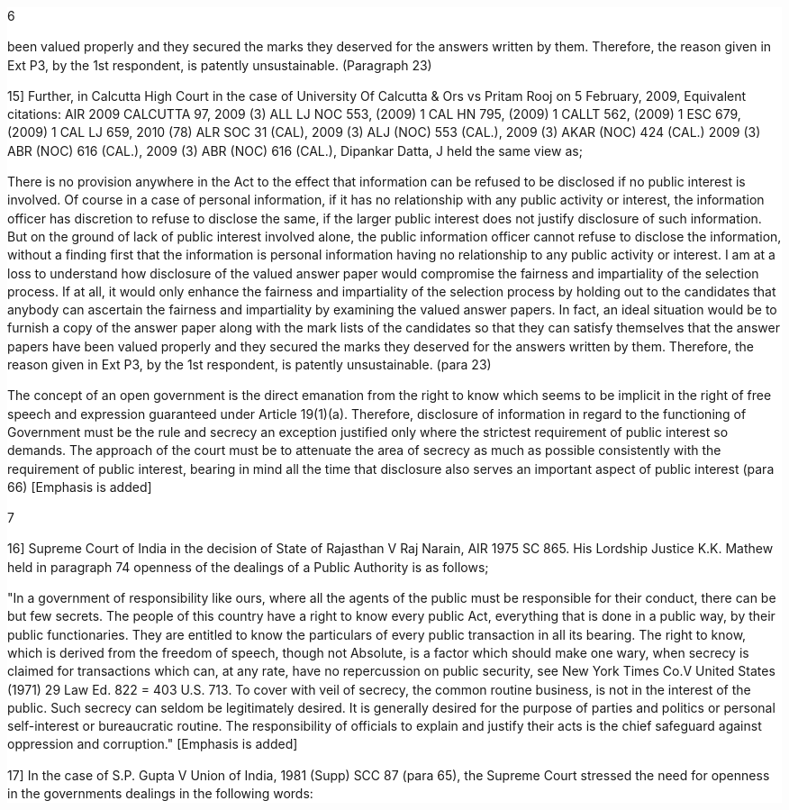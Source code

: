 6

been valued properly and they secured the marks they deserved for the answers written by them. Therefore, the reason given in Ext P3, by the 1st respondent, is patently unsustainable. (Paragraph 23)

15] Further, in Calcutta High Court in the case of University Of Calcutta & Ors vs Pritam Rooj on 5 February, 2009, Equivalent citations: AIR 2009 CALCUTTA 97, 2009 (3) ALL LJ NOC 553, (2009) 1 CAL HN 795, (2009) 1 CALLT 562, (2009) 1 ESC 679, (2009) 1 CAL LJ 659, 2010 (78) ALR SOC 31 (CAL), 2009 (3) ALJ (NOC) 553 (CAL.), 2009 (3) AKAR (NOC) 424 (CAL.) 2009 (3) ABR (NOC) 616 (CAL.), 2009 (3) ABR (NOC) 616 (CAL.), Dipankar Datta, J held the same view as;

There is no provision anywhere in the Act to the effect that information can be refused to be disclosed if no public interest is involved. Of course in a case of personal information, if it has no relationship with any public activity or interest, the information officer has discretion to refuse to disclose the same, if the larger public interest does not justify disclosure of such information. But on the ground of lack of public interest involved alone, the public information officer cannot refuse to disclose the information, without a finding first that the information is personal information having no relationship to any public activity or interest. I am at a loss to understand how disclosure of the valued answer paper would compromise the fairness and impartiality of the selection process. If at all, it would only enhance the fairness and impartiality of the selection process by holding out to the candidates that anybody can ascertain the fairness and impartiality by examining the valued answer papers. In fact, an ideal situation would be to furnish a copy of the answer paper along with the mark lists of the candidates so that they can satisfy themselves that the answer papers have been valued properly and they secured the marks they deserved for the answers written by them. Therefore, the reason given in Ext P3, by the 1st respondent, is patently unsustainable. (para 23)

The concept of an open government is the direct emanation from the right to know which seems to be implicit in the right of free speech and expression guaranteed under Article 19(1)(a). Therefore, disclosure of information in regard to the functioning of Government must be the rule and secrecy an exception justified only where the strictest requirement of public interest so demands. The approach of the court must be to attenuate the area of secrecy as much as possible consistently with the requirement of public interest, bearing in mind all the time that disclosure also serves an important aspect of public interest (para 66) [Emphasis is added]

7

16] Supreme Court of India in the decision of State of Rajasthan V Raj Narain, AIR 1975 SC 865. His Lordship Justice K.K. Mathew held in paragraph 74 openness of the dealings of a Public Authority is as follows;

"In a government of responsibility like ours, where all the agents of the public must be responsible for their conduct, there can be but few secrets. The people of this country have a right to know every public Act, everything that is done in a public way, by their public functionaries. They are entitled to know the particulars of every public transaction in all its bearing. The right to know, which is derived from the freedom of speech, though not Absolute, is a factor which should make one wary, when secrecy is claimed for transactions which can, at any rate, have no repercussion on public security, see New York Times Co.V United States (1971) 29 Law Ed. 822 = 403 U.S. 713. To cover with veil of secrecy, the common routine business, is not in the interest of the public. Such secrecy can seldom be legitimately desired. It is generally desired for the purpose of parties and politics or personal self-interest or bureaucratic routine. The responsibility of officials to explain and justify their acts is the chief safeguard against oppression and corruption." [Emphasis is added]

17] In the case of S.P. Gupta V Union of India, 1981 (Supp) SCC 87 (para 65), the Supreme Court stressed the need for openness in the governments dealings in the following words:
